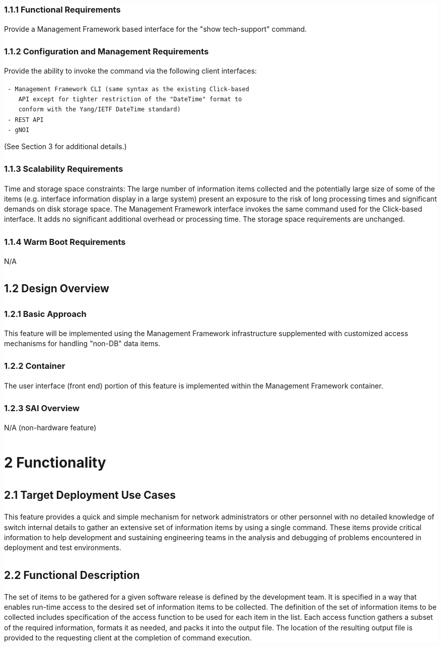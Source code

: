 ### 1.1.1 Functional Requirements

Provide a Management Framework based interface for the "show tech-support" command.

### 1.1.2 Configuration and Management Requirements
Provide the ability to invoke the command via the following client interfaces:

     - Management Framework CLI (same syntax as the existing Click-based
        API except for tighter restriction of the "DateTime" format to
        conform with the Yang/IETF DateTime standard)
     - REST API
     - gNOI

(See Section 3 for additional details.)

### 1.1.3 Scalability Requirements

Time and storage space constraints: The large number of information items collected and the potentially large size of some of the items (e.g. interface information display in a large system) present an exposure to the risk of long processing times and significant demands on disk storage space. The Management Framework interface invokes the same command used for the Click-based interface. It adds no significant additional overhead or processing time. The storage space requirements are unchanged.
### 1.1.4 Warm Boot Requirements
N/A
## 1.2 Design Overview
### 1.2.1 Basic Approach
This feature will be implemented using the Management Framework infrastructure supplemented with customized access mechanisms for handling "non-DB" data items.

### 1.2.2 Container
The user interface (front end) portion of this feature is implemented within the Management Framework container.

### 1.2.3 SAI Overview
N/A (non-hardware feature)

# 2 Functionality
## 2.1 Target Deployment Use Cases
This feature provides a quick and simple mechanism for network administrators or other personnel with no detailed knowledge of switch internal details to gather an extensive set of information items by using a single command. These items provide critical information to help development and sustaining engineering teams in the analysis and debugging of problems encountered in deployment and test environments.
## 2.2 Functional Description
The set of items to be gathered for a given software release is defined by the development team. It is specified in a way that enables run-time access to the desired set of information items to be collected. The definition of the set of information items to be collected includes specification of the access function to be used for each item in the list. Each access function gathers a subset of the required information, formats it as needed, and packs it into the output file. The location of the resulting output file is provided to the requesting client at the completion of command execution.
